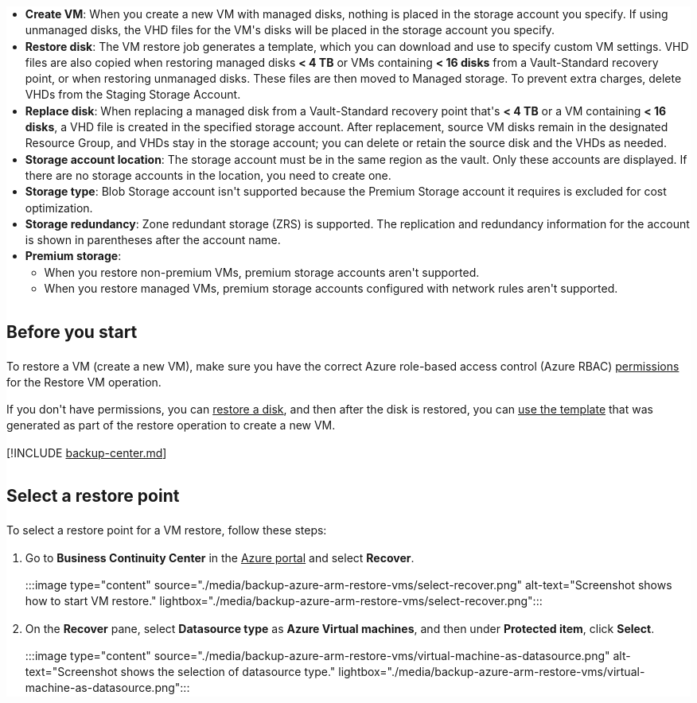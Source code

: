 - **Create VM**: When you create a new VM with managed disks, nothing is placed in the storage account you specify. If using unmanaged disks, the VHD files for the VM's disks will be placed in the storage account you specify.
- **Restore disk**: The VM restore job generates a template, which you can download and use to specify custom VM settings. VHD files are also copied when restoring managed disks **< 4 TB** or VMs containing **< 16 disks** from a Vault-Standard recovery point, or when restoring unmanaged disks. These files are then moved to Managed storage. To prevent extra charges, delete VHDs from the Staging Storage Account.
- **Replace disk**: When replacing a managed disk from a Vault-Standard recovery point that's **< 4 TB** or a VM containing **< 16 disks**, a VHD file is created in the specified storage account. After replacement, source VM disks remain in the designated Resource Group, and VHDs stay in the storage account; you can delete or retain the source disk and the VHDs as needed.
- **Storage account location**: The storage account must be in the same region as the vault. Only these accounts are displayed. If there are no storage accounts in the location, you need to create one.
- **Storage type**: Blob Storage account isn't supported because the Premium Storage account  it requires is excluded for cost optimization.
- **Storage redundancy**: Zone redundant storage (ZRS) is supported. The replication and redundancy information for the account is shown in parentheses after the account name.
- **Premium storage**:
  - When you restore non-premium VMs, premium storage accounts aren't supported.
  - When you restore managed VMs, premium storage accounts configured with network rules aren't supported.

## Before you start

To restore a VM (create a new VM), make sure you have the correct Azure role-based access control (Azure RBAC) [permissions](backup-rbac-rs-vault.md#mapping-backup-built-in-roles-to-backup-management-actions) for the Restore VM operation.

If you don't have permissions, you can [restore a disk](#restore-disks), and then after the disk is restored, you can [use the template](#use-templates-to-customize-a-restored-vm) that was generated as part of the restore operation to create a new VM.

[!INCLUDE [backup-center.md](../../includes/backup-center.md)]

## Select a restore point

To select a restore point for a VM restore, follow these steps:

1. Go to **Business Continuity Center** in the [Azure portal](https://portal.azure.com/) and select **Recover**.

    :::image type="content" source="./media/backup-azure-arm-restore-vms/select-recover.png" alt-text="Screenshot shows how to start VM restore." lightbox="./media/backup-azure-arm-restore-vms/select-recover.png":::

1. On the **Recover** pane, select **Datasource type** as **Azure Virtual machines**, and then under **Protected item**, click **Select**.

    :::image type="content" source="./media/backup-azure-arm-restore-vms/virtual-machine-as-datasource.png" alt-text="Screenshot shows the selection of datasource type." lightbox="./media/backup-azure-arm-restore-vms/virtual-machine-as-datasource.png":::
